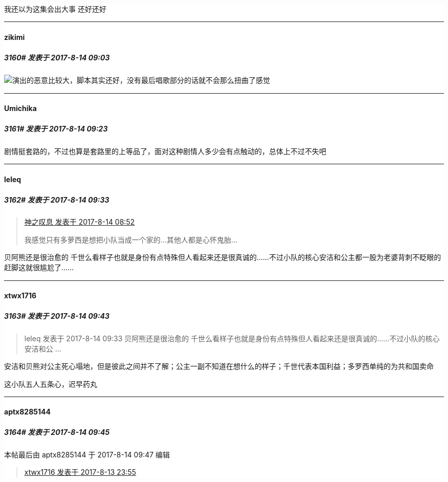 
我还以为这集会出大事 还好还好


-----

####  zikimi  
##### 3160#       发表于 2017-8-14 09:03


<img src="https://static.saraba1st.com/image/smiley/face2017/009.gif" referrerpolicy="no-referrer">演出的恶意比较大，脚本其实还好，没有最后唱歌部分的话就不会那么扭曲了感觉


-----

####  Umichika  
##### 3161#       发表于 2017-8-14 09:23


剧情挺套路的，不过也算是套路里的上等品了，面对这种剧情人多少会有点触动的，总体上不过不失吧


-----

####  leleq  
##### 3162#       发表于 2017-8-14 09:33


<blockquote><a href="httphttps://bbs.saraba1st.com/2b/forum.php?mod=redirect&amp;goto=findpost&amp;pid=36878224&amp;ptid=1486439" target="_blank">神之叹息 发表于 2017-8-14 08:52</a>

我感觉只有多萝西是想把小队当成一个家的…其他人都是心怀鬼胎…</blockquote>
贝阿熊还是很治愈的 千世么看样子也就是身份有点特殊但人看起来还是很真诚的……不过小队的核心安洁和公主都一股为老婆背刺不眨眼的赶脚这就很尴尬了……


-----

####  xtwx1716  
##### 3163#       发表于 2017-8-14 09:43


<blockquote>leleq 发表于 2017-8-14 09:33
贝阿熊还是很治愈的 千世么看样子也就是身份有点特殊但人看起来还是很真诚的……不过小队的核心安洁和公 ...</blockquote>
安洁和贝熊对公主死心塌地，但是彼此之间并不了解；公主一副不知道在想什么的样子；千世代表本国利益；多罗西单纯的为共和国卖命


这小队五人五条心，迟早药丸


-----

####  aptx8285144  
##### 3164#       发表于 2017-8-14 09:45


 本帖最后由 aptx8285144 于 2017-8-14 09:47 编辑 
<blockquote><a href="httphttps://bbs.saraba1st.com/2b/forum.php?mod=redirect&amp;goto=findpost&amp;pid=36876479&amp;ptid=1486439" target="_blank">xtwx1716 发表于 2017-8-13 23:55</a>
